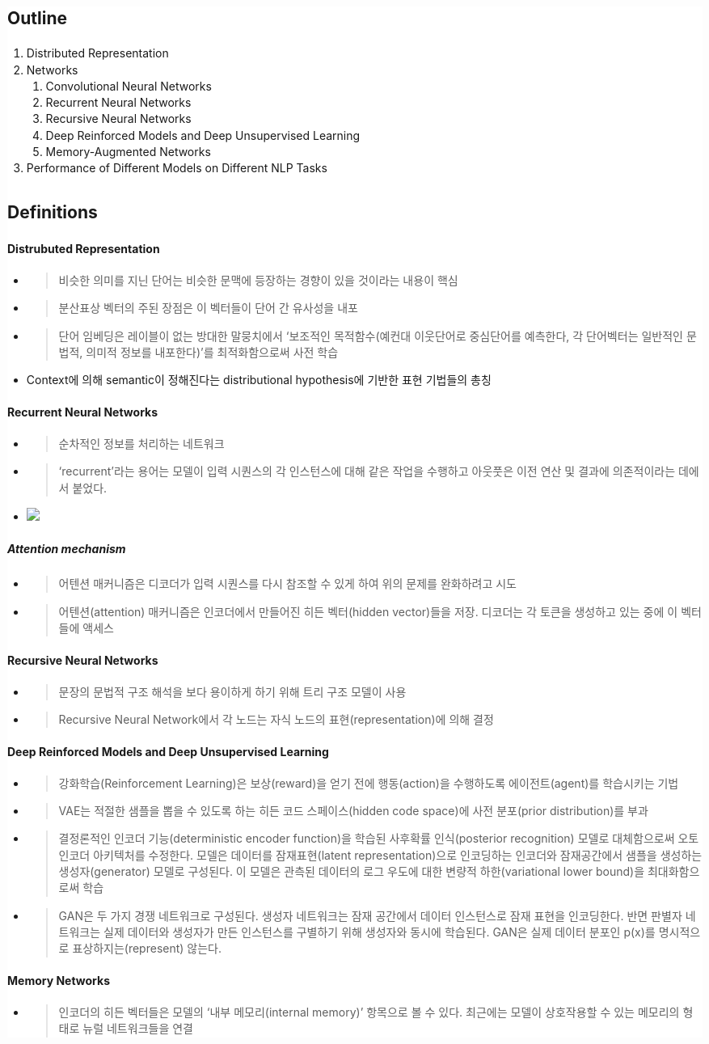 

## Outline

1. Distributed Representation
2. Networks
    1. Convolutional Neural Networks
    2. Recurrent Neural Networks
    3. Recursive Neural Networks
    4. Deep Reinforced Models and Deep Unsupervised Learning
    5. Memory-Augmented Networks
3. Performance of Different Models on Different NLP Tasks

## Definitions

#### Distrubuted Representation

- >비슷한 의미를 지닌 단어는 비슷한 문맥에 등장하는 경향이 있을 것이라는 내용이 핵심
- >분산표상 벡터의 주된 장점은 이 벡터들이 단어 간 유사성을 내포
- >단어 임베딩은 레이블이 없는 방대한 말뭉치에서 ‘보조적인 목적함수(예컨대 이웃단어로 중심단어를 예측한다, 각 단어벡터는 일반적인 문법적, 의미적 정보를 내포한다)’를 최적화함으로써 사전 학습
- Context에 의해 semantic이 정해진다는 distributional hypothesis에 기반한 표현 기법들의 총칭

#### Recurrent Neural Networks

- > 순차적인 정보를 처리하는 네트워크
- >  ‘recurrent’라는 용어는 모델이 입력 시퀀스의 각 인스턴스에 대해 같은 작업을 수행하고 아웃풋은 이전 연산 및 결과에 의존적이라는 데에서 붙었다.
- ![](../assets/2018-12-17-recent-trends-in-deep-learning-based-natural-language-processing-summary/2018-12-26-22-37-26.png)

##### Attention mechanism

- > 어텐션 매커니즘은 디코더가 입력 시퀀스를 다시 참조할 수 있게 하여 위의 문제를 완화하려고 시도
- > 어텐션(attention) 매커니즘은 인코더에서 만들어진 히든 벡터(hidden vector)들을 저장. 디코더는 각 토큰을 생성하고 있는 중에 이 벡터들에 액세스

#### Recursive Neural Networks

- > 문장의 문법적 구조 해석을 보다 용이하게 하기 위해 트리 구조 모델이 사용
- > Recursive Neural Network에서 각 노드는 자식 노드의 표현(representation)에 의해 결정

#### Deep Reinforced Models and Deep Unsupervised Learning

- > 강화학습(Reinforcement Learning)은 보상(reward)을 얻기 전에 행동(action)을 수행하도록 에이전트(agent)를 학습시키는 기법
- > VAE는 적절한 샘플을 뽑을 수 있도록 하는 히든 코드 스페이스(hidden code space)에 사전 분포(prior distribution)를 부과
- > 결정론적인 인코더 기능(deterministic encoder function)을 학습된 사후확률 인식(posterior recognition) 모델로 대체함으로써 오토인코더 아키텍처를 수정한다. 모델은 데이터를 잠재표현(latent representation)으로 인코딩하는 인코더와 잠재공간에서 샘플을 생성하는 생성자(generator) 모델로 구성된다. 이 모델은 관측된 데이터의 로그 우도에 대한 변량적 하한(variational lower bound)을 최대화함으로써 학습
- > GAN은 두 가지 경쟁 네트워크로 구성된다. 생성자 네트워크는 잠재 공간에서 데이터 인스턴스로 잠재 표현을 인코딩한다. 반면 판별자 네트워크는 실제 데이터와 생성자가 만든 인스턴스를 구별하기 위해 생성자와 동시에 학습된다. GAN은 실제 데이터 분포인 p(x)를 명시적으로 표상하지는(represent) 않는다.

#### Memory Networks

- > 인코더의 히든 벡터들은 모델의 ‘내부 메모리(internal memory)’ 항목으로 볼 수 있다. 최근에는 모델이 상호작용할 수 있는 메모리의 형태로 뉴럴 네트워크들을 연결
